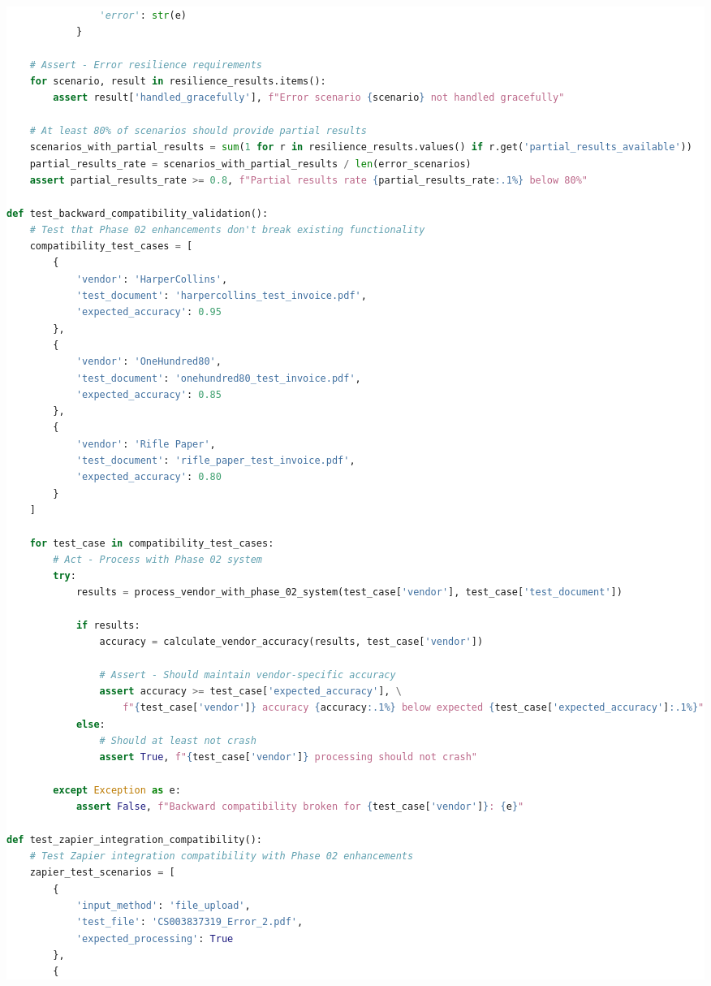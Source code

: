 ```python
                'error': str(e)
            }
    
    # Assert - Error resilience requirements
    for scenario, result in resilience_results.items():
        assert result['handled_gracefully'], f"Error scenario {scenario} not handled gracefully"
        
    # At least 80% of scenarios should provide partial results
    scenarios_with_partial_results = sum(1 for r in resilience_results.values() if r.get('partial_results_available'))
    partial_results_rate = scenarios_with_partial_results / len(error_scenarios)
    assert partial_results_rate >= 0.8, f"Partial results rate {partial_results_rate:.1%} below 80%"

def test_backward_compatibility_validation():
    # Test that Phase 02 enhancements don't break existing functionality
    compatibility_test_cases = [
        {
            'vendor': 'HarperCollins',
            'test_document': 'harpercollins_test_invoice.pdf',
            'expected_accuracy': 0.95
        },
        {
            'vendor': 'OneHundred80', 
            'test_document': 'onehundred80_test_invoice.pdf',
            'expected_accuracy': 0.85
        },
        {
            'vendor': 'Rifle Paper',
            'test_document': 'rifle_paper_test_invoice.pdf', 
            'expected_accuracy': 0.80
        }
    ]
    
    for test_case in compatibility_test_cases:
        # Act - Process with Phase 02 system
        try:
            results = process_vendor_with_phase_02_system(test_case['vendor'], test_case['test_document'])
            
            if results:
                accuracy = calculate_vendor_accuracy(results, test_case['vendor'])
                
                # Assert - Should maintain vendor-specific accuracy
                assert accuracy >= test_case['expected_accuracy'], \
                    f"{test_case['vendor']} accuracy {accuracy:.1%} below expected {test_case['expected_accuracy']:.1%}"
            else:
                # Should at least not crash
                assert True, f"{test_case['vendor']} processing should not crash"
                
        except Exception as e:
            assert False, f"Backward compatibility broken for {test_case['vendor']}: {e}"

def test_zapier_integration_compatibility():
    # Test Zapier integration compatibility with Phase 02 enhancements
    zapier_test_scenarios = [
        {
            'input_method': 'file_upload',
            'test_file': 'CS003837319_Error_2.pdf',
            'expected_processing': True
        },
        {
```